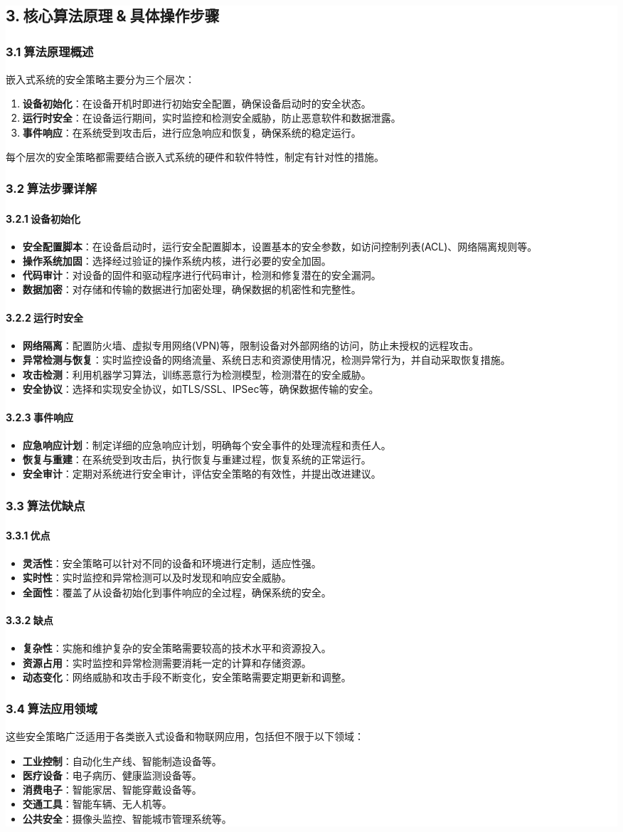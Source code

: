 ## 3. 核心算法原理 & 具体操作步骤

### 3.1 算法原理概述

嵌入式系统的安全策略主要分为三个层次：

1. **设备初始化**：在设备开机时即进行初始安全配置，确保设备启动时的安全状态。
2. **运行时安全**：在设备运行期间，实时监控和检测安全威胁，防止恶意软件和数据泄露。
3. **事件响应**：在系统受到攻击后，进行应急响应和恢复，确保系统的稳定运行。

每个层次的安全策略都需要结合嵌入式系统的硬件和软件特性，制定有针对性的措施。

### 3.2 算法步骤详解

#### 3.2.1 设备初始化

- **安全配置脚本**：在设备启动时，运行安全配置脚本，设置基本的安全参数，如访问控制列表(ACL)、网络隔离规则等。
- **操作系统加固**：选择经过验证的操作系统内核，进行必要的安全加固。
- **代码审计**：对设备的固件和驱动程序进行代码审计，检测和修复潜在的安全漏洞。
- **数据加密**：对存储和传输的数据进行加密处理，确保数据的机密性和完整性。

#### 3.2.2 运行时安全

- **网络隔离**：配置防火墙、虚拟专用网络(VPN)等，限制设备对外部网络的访问，防止未授权的远程攻击。
- **异常检测与恢复**：实时监控设备的网络流量、系统日志和资源使用情况，检测异常行为，并自动采取恢复措施。
- **攻击检测**：利用机器学习算法，训练恶意行为检测模型，检测潜在的安全威胁。
- **安全协议**：选择和实现安全协议，如TLS/SSL、IPSec等，确保数据传输的安全。

#### 3.2.3 事件响应

- **应急响应计划**：制定详细的应急响应计划，明确每个安全事件的处理流程和责任人。
- **恢复与重建**：在系统受到攻击后，执行恢复与重建过程，恢复系统的正常运行。
- **安全审计**：定期对系统进行安全审计，评估安全策略的有效性，并提出改进建议。

### 3.3 算法优缺点

#### 3.3.1 优点

- **灵活性**：安全策略可以针对不同的设备和环境进行定制，适应性强。
- **实时性**：实时监控和异常检测可以及时发现和响应安全威胁。
- **全面性**：覆盖了从设备初始化到事件响应的全过程，确保系统的安全。

#### 3.3.2 缺点

- **复杂性**：实施和维护复杂的安全策略需要较高的技术水平和资源投入。
- **资源占用**：实时监控和异常检测需要消耗一定的计算和存储资源。
- **动态变化**：网络威胁和攻击手段不断变化，安全策略需要定期更新和调整。

### 3.4 算法应用领域

这些安全策略广泛适用于各类嵌入式设备和物联网应用，包括但不限于以下领域：

- **工业控制**：自动化生产线、智能制造设备等。
- **医疗设备**：电子病历、健康监测设备等。
- **消费电子**：智能家居、智能穿戴设备等。
- **交通工具**：智能车辆、无人机等。
- **公共安全**：摄像头监控、智能城市管理系统等。
